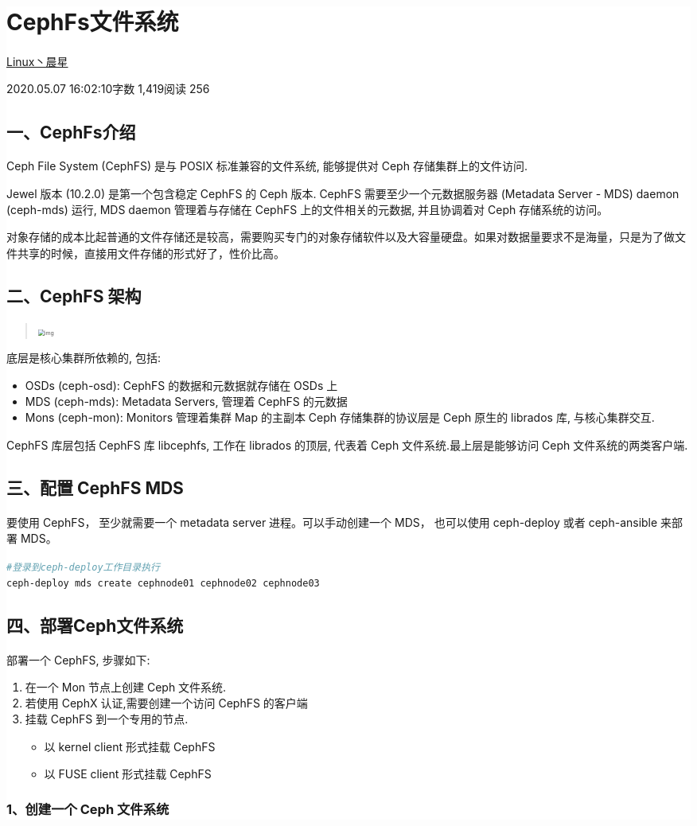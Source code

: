 #  CephFs文件系统

[Linux丶晨星](https://www.jianshu.com/u/4110dc13fdb2)

2020.05.07 16:02:10字数 1,419阅读 256

## 一、CephFs介绍

Ceph File System (CephFS) 是与 POSIX 标准兼容的文件系统, 能够提供对 Ceph 存储集群上的文件访问.

Jewel 版本 (10.2.0) 是第一个包含稳定 CephFS 的 Ceph 版本. CephFS 需要至少一个元数据服务器 (Metadata Server - MDS) daemon (ceph-mds) 运行, MDS daemon 管理着与存储在 CephFS 上的文件相关的元数据, 并且协调着对 Ceph 存储系统的访问。

对象存储的成本比起普通的文件存储还是较高，需要购买专门的对象存储软件以及大容量硬盘。如果对数据量要求不是海量，只是为了做文件共享的时候，直接用文件存储的形式好了，性价比高。



## 二、CephFS 架构

> <img src="https://upload-images.jianshu.io/upload_images/16952149-222e3b2fd014ec16.png?imageMogr2/auto-orient/strip|imageView2/2/w/847/format/webp" alt="img" style="zoom:50%;" />

底层是核心集群所依赖的, 包括:

- OSDs (ceph-osd): CephFS 的数据和元数据就存储在 OSDs 上
- MDS (ceph-mds): Metadata Servers, 管理着 CephFS 的元数据
- Mons (ceph-mon): Monitors 管理着集群 Map 的主副本
  Ceph 存储集群的协议层是 Ceph 原生的 librados 库, 与核心集群交互.

CephFS 库层包括 CephFS 库 libcephfs, 工作在 librados 的顶层, 代表着 Ceph 文件系统.最上层是能够访问 Ceph 文件系统的两类客户端.



## 三、配置 CephFS MDS

要使用 CephFS， 至少就需要一个 metadata server 进程。可以手动创建一个 MDS， 也可以使用 ceph-deploy 或者 ceph-ansible 来部署 MDS。

```bash
#登录到ceph-deploy工作目录执行
ceph-deploy mds create cephnode01 cephnode02 cephnode03
```



## 四、部署Ceph文件系统

部署一个 CephFS, 步骤如下:

1. 在一个 Mon 节点上创建 Ceph 文件系统.
2. 若使用 CephX 认证,需要创建一个访问 CephFS 的客户端
3. 挂载 CephFS 到一个专用的节点.
   - 以 kernel client 形式挂载 CephFS
   
   - 以 FUSE client 形式挂载 CephFS
   
     

### 1、创建一个 Ceph 文件系统
